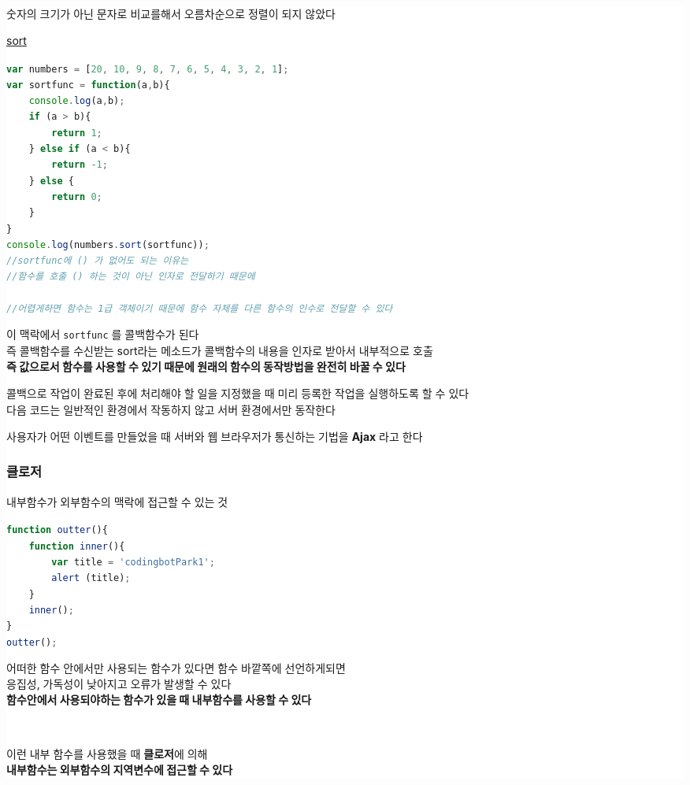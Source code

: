 숫자의 크기가 아닌 문자로 비교를해서 오름차순으로 정렬이 되지 않았다


<a href = "https://opentutorials.org/course/50/109" target = "_blank" title = " 참고자료">sort</a>

```js
var numbers = [20, 10, 9, 8, 7, 6, 5, 4, 3, 2, 1];
var sortfunc = function(a,b){
    console.log(a,b);
    if (a > b){
        return 1;
    } else if (a < b){
        return -1;
    } else {
        return 0;
    }
}
console.log(numbers.sort(sortfunc));
//sortfunc에 () 가 없어도 되는 이유는
//함수를 호출 () 하는 것이 아닌 인자로 전달하기 때문에

//어렵게하면 함수는 1급 객체이기 때문에 함수 자체를 다른 함수의 인수로 전달할 수 있다
```
이 맥락에서 `sortfunc` 를 콜백함수가 된다  
즉 콜백함수를 수신받는 sort라는 메소드가 콜백함수의 내용을 인자로 받아서 내부적으로 호출  
**즉 값으로서 함수를 사용할 수 있기 때문에 원래의 함수의 동작방법을 완전히 바꿀 수 있다**



콜백으로 작업이 완료된 후에 처리해야 할 일을 지정했을 때 미리 등록한 작업을 실행하도록 할 수 있다  
다음 코드는 일반적인 환경에서 작동하지 않고 서버 환경에서만 동작한다

사용자가 어떤 이벤트를 만들었을 때 서버와 웹 브라우저가 통신하는 기법을 **Ajax** 라고 한다 


### 클로저
내부함수가 외부함수의 맥락에 접근할 수 있는 것  

```js
function outter(){
    function inner(){
        var title = 'codingbotPark1';
        alert (title);
    }
    inner();
}
outter();
```

어떠한 함수 안에서만 사용되는 함수가 있다면 함수 바깥쪽에 선언하게되면   
응집성, 가독성이 낮아지고 오류가 발생할 수 있다  
**함수안에서 사용되야하는 함수가 있을 때 내부함수를 사용할 수 있다**

<br>

이런 내부 함수를 사용했을 때 **클로저**에 의해  
**내부함수는 외부함수의 지역변수에 접근할 수 있다**  
